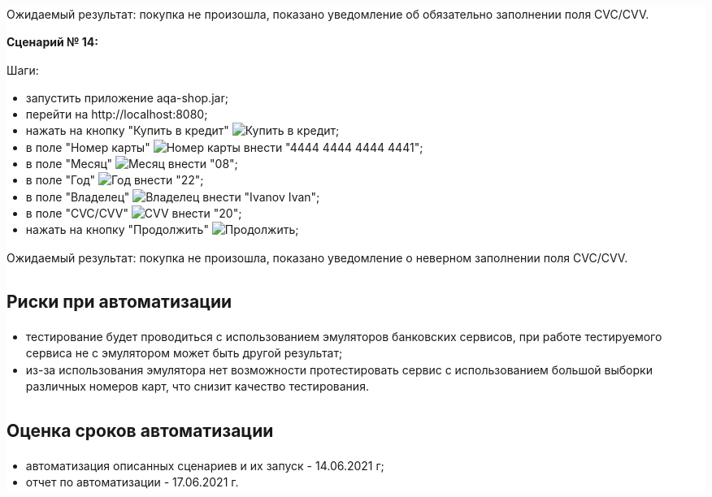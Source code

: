 Ожидаемый результат: покупка не произошла, показано уведомление об обязательно заполнении поля CVC/CVV.

**Сценарий № 14:**

Шаги:
- запустить приложение aqa-shop.jar;
- перейти на http://localhost:8080;
- нажать на кнопку "Купить в кредит" ![Купить в кредит](https://github.com/Kolobokes/Diploma/blob/8f60810ca73eba51949167b4c3dbef26eabb95a1/pictures/%D0%9A%D1%83%D0%BF%D0%B8%D1%82%D1%8C%20%D0%B2%20%D0%BA%D1%80%D0%B5%D0%B4%D0%B8%D1%82.png);
- в поле "Номер карты" ![Номер карты](https://github.com/Kolobokes/Diploma/blob/8f60810ca73eba51949167b4c3dbef26eabb95a1/pictures/%D0%9D%D0%BE%D0%BC%D0%B5%D1%80%20%D0%BA%D0%B0%D1%80%D1%82%D1%8B%20%D0%B2%20%D0%BA%D1%80%D0%B5%D0%B4%D0%B8%D1%82.png) внести "4444 4444 4444 4441";
- в поле "Месяц" ![Месяц](https://github.com/Kolobokes/Diploma/blob/8f60810ca73eba51949167b4c3dbef26eabb95a1/pictures/%D0%9C%D0%B5%D1%81%D1%8F%D1%86%20%D0%B2%20%D0%BA%D1%80%D0%B5%D0%B4%D0%B8%D1%82.png) внести "08";
- в поле "Год" ![Год](https://github.com/Kolobokes/Diploma/blob/8f60810ca73eba51949167b4c3dbef26eabb95a1/pictures/%D0%93%D0%BE%D0%B4%20%D0%B2%20%D0%BA%D1%80%D0%B5%D0%B4%D0%B8%D1%82.png) внести "22";
- в поле "Владелец" ![Владелец](https://github.com/Kolobokes/Diploma/blob/8f60810ca73eba51949167b4c3dbef26eabb95a1/pictures/%D0%92%D0%BB%D0%B0%D0%B4%D0%B5%D0%BB%D0%B5%D1%86%20%D0%B2%20%D0%BA%D1%80%D0%B5%D0%B4%D0%B8%D1%82.png) внести "Ivanov Ivan";
- в поле "CVC/CVV" ![CVV](https://github.com/Kolobokes/Diploma/blob/8f60810ca73eba51949167b4c3dbef26eabb95a1/pictures/CVV%20%D0%B2%20%D0%BA%D1%80%D0%B5%D0%B4%D0%B8%D1%82.png) внести "20";
- нажать на кнопку "Продолжить" ![Продолжить](https://github.com/Kolobokes/Diploma/blob/8f60810ca73eba51949167b4c3dbef26eabb95a1/pictures/%D0%9F%D1%80%D0%BE%D0%B4%D0%BE%D0%BB%D0%B6%D0%B8%D1%82%D1%8C%20%D0%B2%20%D0%BA%D1%80%D0%B5%D0%B4%D0%B8%D1%82.png);

Ожидаемый результат: покупка не произошла, показано уведомление о неверном заполнении поля CVC/CVV.

## Риски при автоматизации ##

- тестирование будет проводиться с использованием эмуляторов банковских сервисов, при работе тестируемого сервиса не с эмулятором может быть другой результат;
- из-за использования эмулятора нет возможности протестировать сервис с использованием большой выборки различных номеров карт, что снизит качество тестирования.

## Оценка сроков автоматизации ##
 
- автоматизация описанных сценариев и их запуск - 14.06.2021 г;
- отчет по автоматизации - 17.06.2021 г.